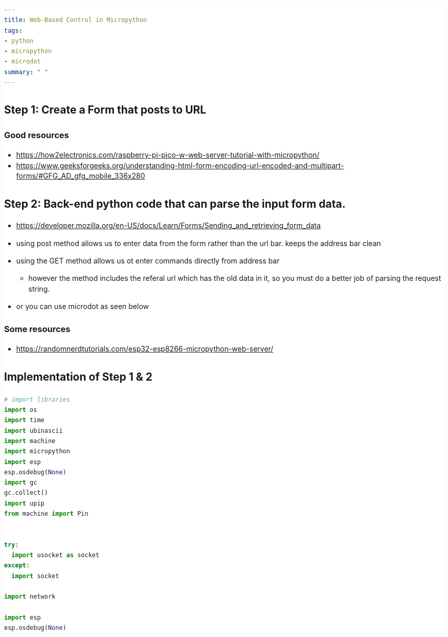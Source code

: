 ```yaml
---
title: Web-Based Control in Micropython
tags:
- python
- micropython
- microdot
summary: " "
---
```



## Step 1: Create a Form that posts to URL


### Good resources

- <https://how2electronics.com/raspberry-pi-pico-w-web-server-tutorial-with-micropython/>
- <https://www.geeksforgeeks.org/understanding-html-form-encoding-url-encoded-and-multipart-forms/#GFG_AD_gfg_mobile_336x280>


## Step 2: Back-end python code that can parse the input form data.
- <https://developer.mozilla.org/en-US/docs/Learn/Forms/Sending_and_retrieving_form_data>

- using post method allows us to enter data from the form rather than the url bar.  keeps the address bar clean
- using the GET method allows us ot enter commands directly from address bar
    - however the method includes the referal url which has the old data in it, so you must do a better job of parsing the request string. 
- or you can use microdot as seen below

### Some resources

- <https://randomnerdtutorials.com/esp32-esp8266-micropython-web-server/>


## Implementation of Step 1 & 2

```python
# import libraries
import os
import time
import ubinascii
import machine
import micropython
import esp
esp.osdebug(None)
import gc
gc.collect()
import upip
from machine import Pin


try:
  import usocket as socket
except:
  import socket

import network

import esp
esp.osdebug(None)

```